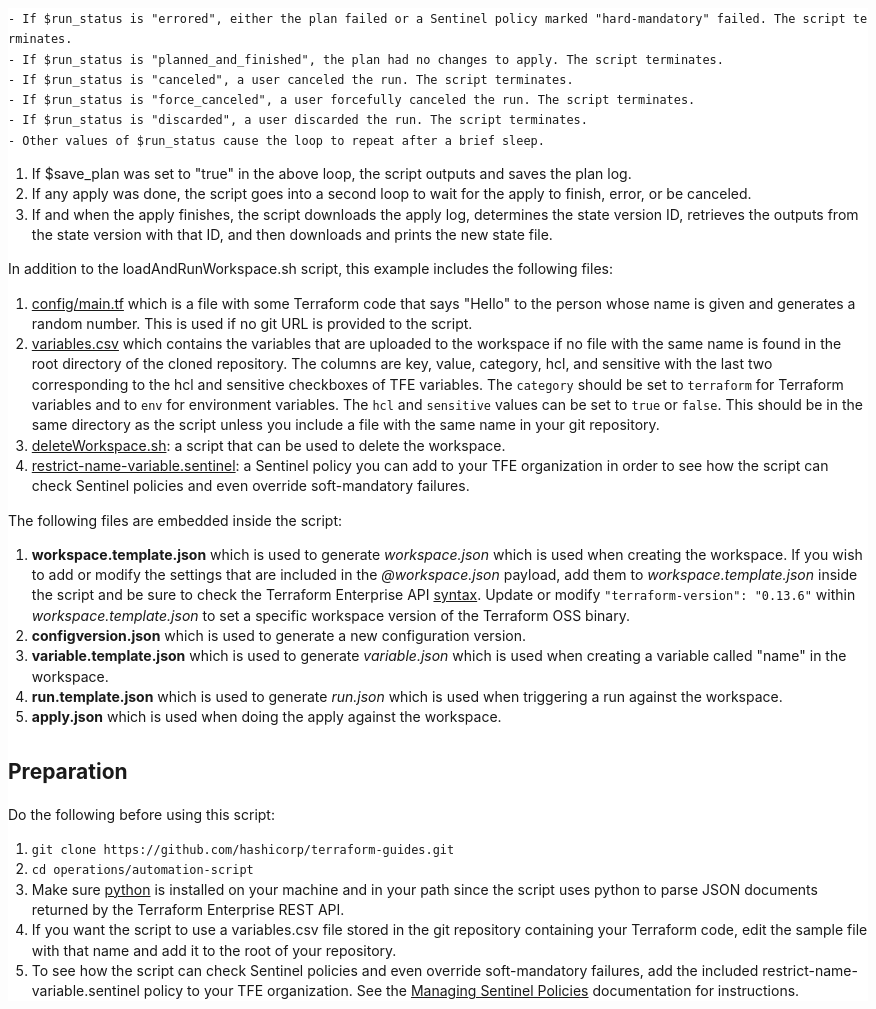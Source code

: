     - If $run_status is "errored", either the plan failed or a Sentinel policy marked "hard-mandatory" failed. The script terminates.
    - If $run_status is "planned_and_finished", the plan had no changes to apply. The script terminates.
    - If $run_status is "canceled", a user canceled the run. The script terminates.
    - If $run_status is "force_canceled", a user forcefully canceled the run. The script terminates.
    - If $run_status is "discarded", a user discarded the run. The script terminates.
    - Other values of $run_status cause the loop to repeat after a brief sleep.
1. If $save_plan was set to "true" in the above loop, the script outputs and saves the plan log.
1. If any apply was done, the script goes into a second loop to wait for the apply to finish, error, or be canceled.
1. If and when the apply finishes, the script downloads the apply log, determines the state version ID, retrieves the outputs from the state version with that ID, and then downloads and prints the new state file.

In addition to the loadAndRunWorkspace.sh script, this example includes the following files:

1. [config/main.tf](./config/main.tf) which is a file with some Terraform code that says "Hello" to the person whose name is given and generates a random number. This is used if no git URL is provided to the script.
1. [variables.csv](./variables.csv) which contains the variables that are uploaded to the workspace if no file with the same name is found in the root directory of the cloned repository. The columns are key, value, category, hcl, and sensitive with the last two corresponding to the hcl and sensitive checkboxes of TFE variables. The `category` should be set to `terraform` for Terraform variables and to `env` for environment variables. The `hcl` and `sensitive` values can be set to `true` or `false`. This should be in the same directory as the script unless you include a file with the same name in your git repository.
1. [deleteWorkspace.sh](./deleteWorkspace.sh): a script that can be used to delete the workspace.
1. [restrict-name-variable.sentinel](./restrict-name-variable.sentinel): a Sentinel policy you can add to your TFE organization in order to see how the script can check Sentinel policies and even override soft-mandatory failures.

The following files are embedded inside the script:

1. **workspace.template.json** which is used to generate _workspace.json_ which is used when creating the workspace. If you wish to add or modify the settings that are included in the _@workspace.json_ payload, add them to _workspace.template.json_ inside the script and be sure to check the Terraform Enterprise API [syntax](https://www.terraform.io/docs/enterprise/api/workspaces.html#update-a-workspace). Update or modify `"terraform-version": "0.13.6"` within _workspace.template.json_  to set a specific workspace version of the Terraform OSS binary.
1. **configversion.json** which is used to generate a new configuration version.
1. **variable.template.json** which is used to generate _variable.json_ which is used when creating a variable called "name" in the workspace.
1. **run.template.json** which is used to generate _run.json_ which is used when triggering a run against the workspace.
1. **apply.json** which is used when doing the apply against the workspace.

## Preparation
Do the following before using this script:

1. `git clone https://github.com/hashicorp/terraform-guides.git`
1. `cd operations/automation-script`
1. Make sure [python](https://www.python.org/downloads/) is installed on your machine and in your path since the script uses python to parse JSON documents returned by the Terraform Enterprise REST API.
1. If you want the script to use a variables.csv file stored in the git repository containing your Terraform code, edit the sample file with that name and add it to the root of your repository.
1. To see how the script can check Sentinel policies and even override soft-mandatory failures, add the included restrict-name-variable.sentinel policy to your TFE organization. See the [Managing Sentinel Policies](https://www.terraform.io/docs/enterprise/sentinel/manage-policies.html) documentation for instructions.
